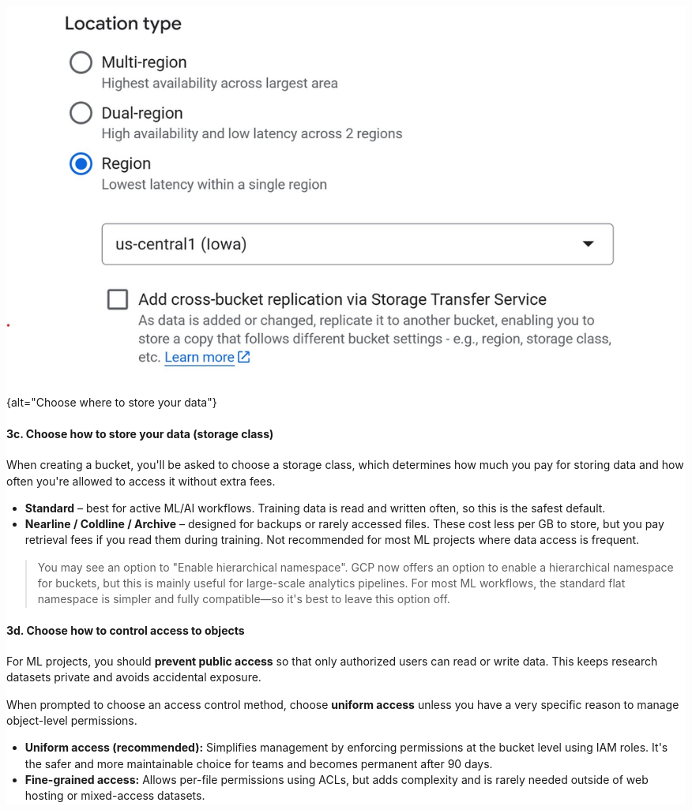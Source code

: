 ![Example of Tags for a GCP Bucket](https://raw.githubusercontent.com/qualiaMachine/Intro_GCP_for_ML/main/images/bucket-location.jpg){alt="Choose where to store your data"}

#### 3c. Choose how to store your data (storage class)
When creating a bucket, you'll be asked to choose a storage class, which determines how much you pay for storing data and how often you're allowed to access it without extra fees.

- **Standard** – best for active ML/AI workflows. Training data is read and written often, so this is the safest default.
- **Nearline / Coldline / Archive** – designed for backups or rarely accessed files. These cost less per GB to store, but you pay retrieval fees if you read them during training. Not recommended for most ML projects where data access is frequent.
  
> You may see an option to "Enable hierarchical namespace". GCP now offers an option to enable a hierarchical namespace for buckets, but this is mainly useful for large-scale analytics pipelines. For most ML workflows, the standard flat namespace is simpler and fully compatible—so it's best to leave this option off.
  
#### 3d. Choose how to control access to objects
For ML projects, you should **prevent public access** so that only authorized users can read or write data. This keeps research datasets private and avoids accidental exposure.

When prompted to choose an access control method, choose **uniform access** unless you have a very specific reason to manage object-level permissions.

- **Uniform access (recommended):** Simplifies management by enforcing permissions at the bucket level using IAM roles. It's the safer and more maintainable choice for teams and becomes permanent after 90 days.  
- **Fine-grained access:** Allows per-file permissions using ACLs, but adds complexity and is rarely needed outside of web hosting or mixed-access datasets.
